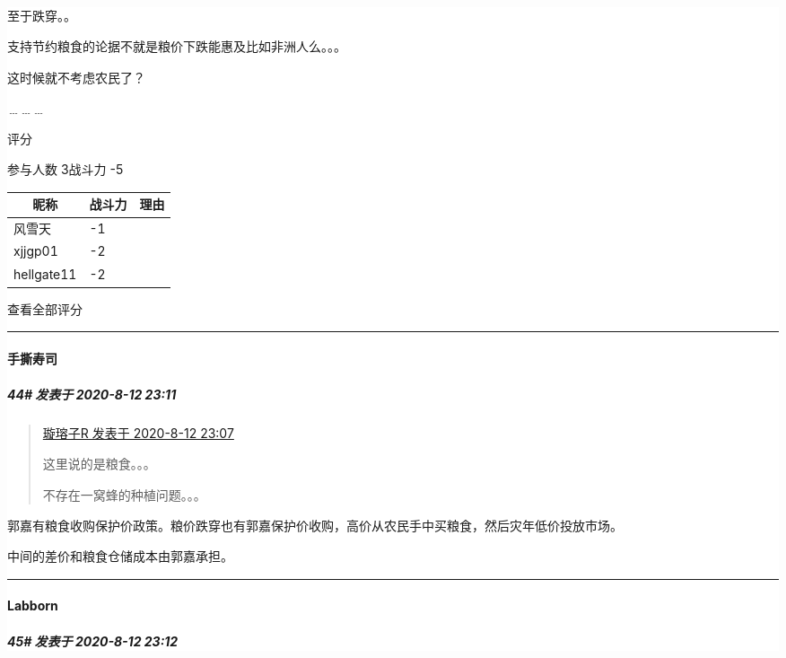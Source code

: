 
至于跌穿。。

支持节约粮食的论据不就是粮价下跌能惠及比如非洲人么。。。


这时候就不考虑农民了？



﹍﹍﹍

评分





 参与人数 3战斗力 -5

|昵称|战斗力|理由|
|----|---|---|
| 风雪天|-1||
| xjjgp01|-2||
| hellgate11|-2||



查看全部评分






-----

####  手撕寿司  
##### 44#       发表于 2020-8-12 23:11



<blockquote><a href="httphttps://bbs.saraba1st.com/2b/forum.php?mod=redirect&amp;goto=findpost&amp;pid=48408778&amp;ptid=1954416" target="_blank">璇瑢子R 发表于 2020-8-12 23:07</a>

这里说的是粮食。。。

不存在一窝蜂的种植问题。。。</blockquote>
郭嘉有粮食收购保护价政策。粮价跌穿也有郭嘉保护价收购，高价从农民手中买粮食，然后灾年低价投放市场。


中间的差价和粮食仓储成本由郭嘉承担。







-----

####  Labborn  
##### 45#       发表于 2020-8-12 23:12


